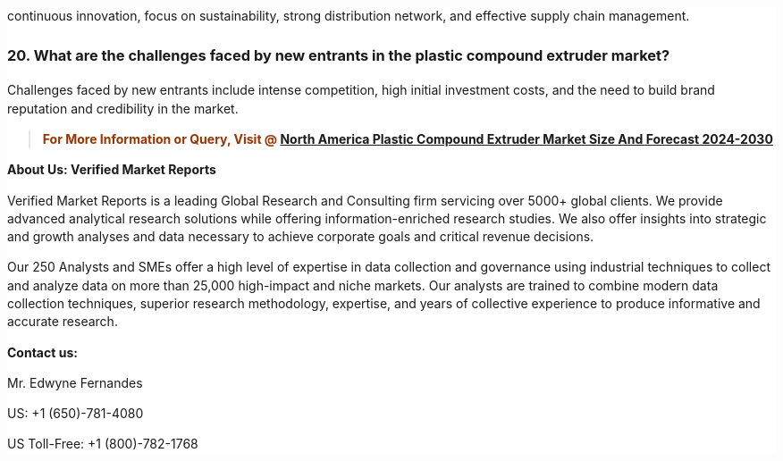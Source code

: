 continuous innovation, focus on sustainability, strong distribution network, and effective supply chain management.</p><h3>20. What are the challenges faced by new entrants in the plastic compound extruder market?</div><div></h3><p>Challenges faced by new entrants include intense competition, high initial investment costs, and the need to build brand reputation and credibility in the market.</p></body></html></p><blockquote><p><span style="color: #993300;"><strong>For More Information or Query, Visit @ <a href="https://www.verifiedmarketreports.com/product/plastic-compound-extruder-market/">North America Plastic Compound Extruder Market Size And Forecast 2024-2030</a></strong></span></p></blockquote><p><strong>About Us: Verified Market Reports</strong></p><p>Verified Market Reports is a leading Global Research and Consulting firm servicing over 5000+ global clients. We provide advanced analytical research solutions while offering information-enriched research studies. We also offer insights into strategic and growth analyses and data necessary to achieve corporate goals and critical revenue decisions.</p><p>Our 250 Analysts and SMEs offer a high level of expertise in data collection and governance using industrial techniques to collect and analyze data on more than 25,000 high-impact and niche markets. Our analysts are trained to combine modern data collection techniques, superior research methodology, expertise, and years of collective experience to produce informative and accurate research.</p><p><strong>Contact us:</strong></p><p>Mr. Edwyne Fernandes</p><p>US: +1 (650)-781-4080</p><p>US Toll-Free: +1 (800)-782-1768</p>
